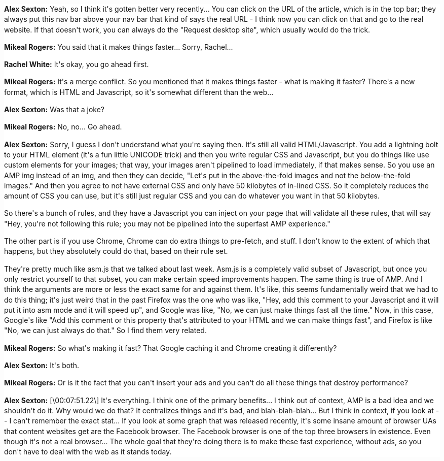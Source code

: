 **Alex Sexton:** Yeah, so I think it's gotten better very recently... You can click on the URL of the article, which is in the top bar; they always put this nav bar above your nav bar that kind of says the real URL - I think now you can click on that and go to the real website. If that doesn't work, you can always do the "Request desktop site", which usually would do the trick.

**Mikeal Rogers:** You said that it makes things faster... Sorry, Rachel...

**Rachel White:** It's okay, you go ahead first.

**Mikeal Rogers:** It's a merge conflict. So you mentioned that it makes things faster - what is making it faster? There's a new format, which is HTML and Javascript, so it's somewhat different than the web...

**Alex Sexton:** Was that a joke?

**Mikeal Rogers:** No, no... Go ahead.

**Alex Sexton:** Sorry, I guess I don't understand what you're saying then. It's still all valid HTML/Javascript. You add a lightning bolt to your HTML element (it's a fun little UNICODE trick) and then you write regular CSS and Javascript, but you do things like use custom elements for your images; that way, your images aren't pipelined to load immediately, if that makes sense. So you use an AMP img instead of an img, and then they can decide, "Let's put in the above-the-fold images and not the below-the-fold images." And then you agree to not have external CSS and only have 50 kilobytes of in-lined CSS. So it completely reduces the amount of CSS you can use, but it's still just regular CSS and you can do whatever you want in that 50 kilobytes.

So there's a bunch of rules, and they have a Javascript you can inject on your page that will validate all these rules, that will say "Hey, you're not following this rule; you may not be pipelined into the superfast AMP experience."

The other part is if you use Chrome, Chrome can do extra things to pre-fetch, and stuff. I don't know to the extent of which that happens, but they absolutely could do that, based on their rule set.

They're pretty much like asm.js that we talked about last week. Asm.js is a completely valid subset of Javascript, but once you only restrict yourself to that subset, you can make certain speed improvements happen. The same thing is true of AMP. And I think the arguments are more or less the exact same for and against them. It's like, this seems fundamentally weird that we had to do this thing; it's just weird that in the past Firefox was the one who was like, "Hey, add this comment to your Javascript and it will put it into asm mode and it will speed up", and Google was like, "No, we can just make things fast all the time." Now, in this case, Google's like "Add this comment or this property that's attributed to your HTML and we can make things fast", and Firefox is like "No, we can just always do that." So I find them very related.

**Mikeal Rogers:** So what's making it fast? That Google caching it and Chrome creating it differently?

**Alex Sexton:** It's both.

**Mikeal Rogers:** Or is it the fact that you can't insert your ads and you can't do all these things that destroy performance?

**Alex Sexton:** \[\\00:07:51.22\\\] It's everything. I think one of the primary benefits... I think out of context, AMP is a bad idea and we shouldn't do it. Why would we do that? It centralizes things and it's bad, and blah-blah-blah... But I think in context, if you look at -- I can't remember the exact stat... If you look at some graph that was released recently, it's some insane amount of browser UAs that content websites get are the Facebook browser. The Facebook browser is one of the top three browsers in existence. Even though it's not a real browser... The whole goal that they're doing there is to make these fast experience, without ads, so you don't have to deal with the web as it stands today.
